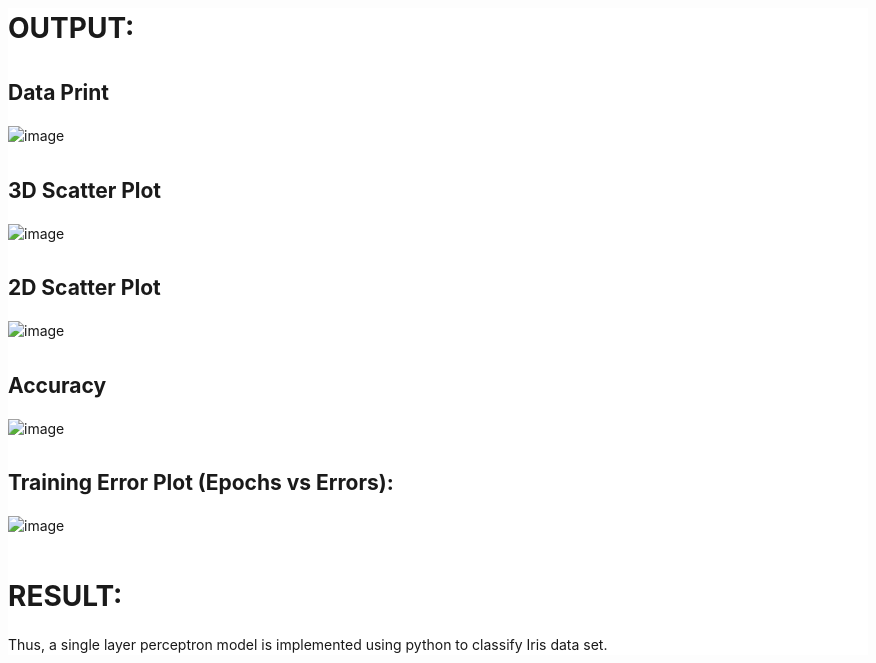 
# OUTPUT:

## Data Print
<img width="428" height="158" alt="image" src="https://github.com/user-attachments/assets/64c76a96-e3e7-44c2-a16c-1bd333b626e4" />

## 3D Scatter Plot
<img width="666" height="548" alt="image" src="https://github.com/user-attachments/assets/8d1c5812-c538-4630-8ef2-cd9951f3492f" />

## 2D Scatter Plot
<img width="600" height="493" alt="image" src="https://github.com/user-attachments/assets/01fd51e2-fb80-4ee1-a722-088042eeafea" />

## Accuracy
<img width="167" height="46" alt="image" src="https://github.com/user-attachments/assets/2a0f6f0c-2c0a-4f1d-aa7f-150c1f84bbed" />

## Training Error Plot (Epochs vs Errors):
<img width="863" height="475" alt="image" src="https://github.com/user-attachments/assets/0ff7f5bd-4038-42ad-a952-82e6b57fd308" />




# RESULT:
 Thus, a single layer perceptron model is implemented using python to classify Iris data set.

 

